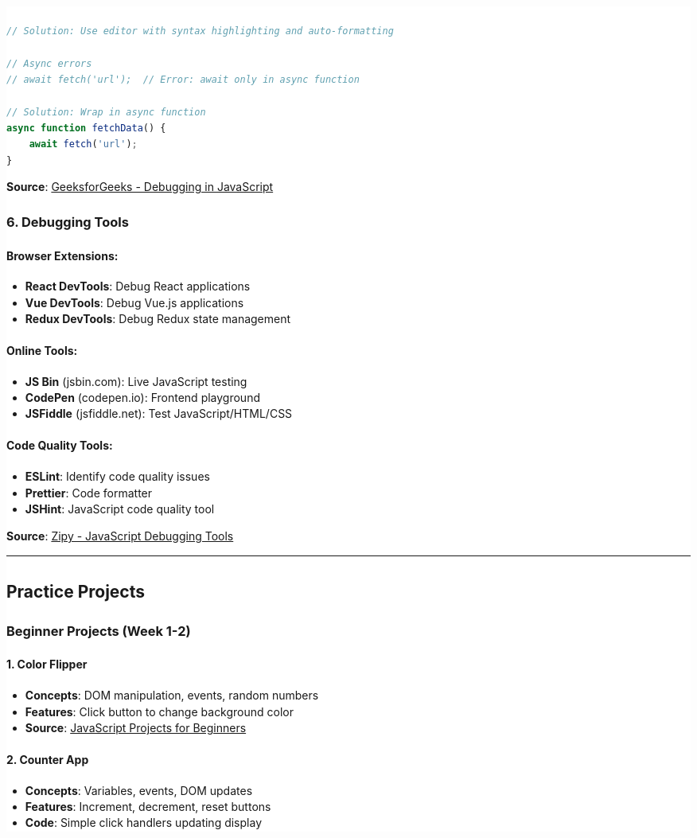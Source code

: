 ```javascript

// Solution: Use editor with syntax highlighting and auto-formatting

// Async errors
// await fetch('url');  // Error: await only in async function

// Solution: Wrap in async function
async function fetchData() {
    await fetch('url');
}
```

**Source**: [GeeksforGeeks - Debugging in JavaScript](https://www.geeksforgeeks.org/debugging-in-javascript/)

### 6. Debugging Tools

#### Browser Extensions:
- **React DevTools**: Debug React applications
- **Vue DevTools**: Debug Vue.js applications
- **Redux DevTools**: Debug Redux state management

#### Online Tools:
- **JS Bin** (jsbin.com): Live JavaScript testing
- **CodePen** (codepen.io): Frontend playground
- **JSFiddle** (jsfiddle.net): Test JavaScript/HTML/CSS

#### Code Quality Tools:
- **ESLint**: Identify code quality issues
- **Prettier**: Code formatter
- **JSHint**: JavaScript code quality tool

**Source**: [Zipy - JavaScript Debugging Tools](https://www.zipy.ai/blog/javascript-debugging-tools)

---

## Practice Projects

### Beginner Projects (Week 1-2)

#### 1. **Color Flipper**
- **Concepts**: DOM manipulation, events, random numbers
- **Features**: Click button to change background color
- **Source**: [JavaScript Projects for Beginners](https://skillcrush.com/blog/projects-you-can-do-with-javascript/)

#### 2. **Counter App**
- **Concepts**: Variables, events, DOM updates
- **Features**: Increment, decrement, reset buttons
- **Code**: Simple click handlers updating display

